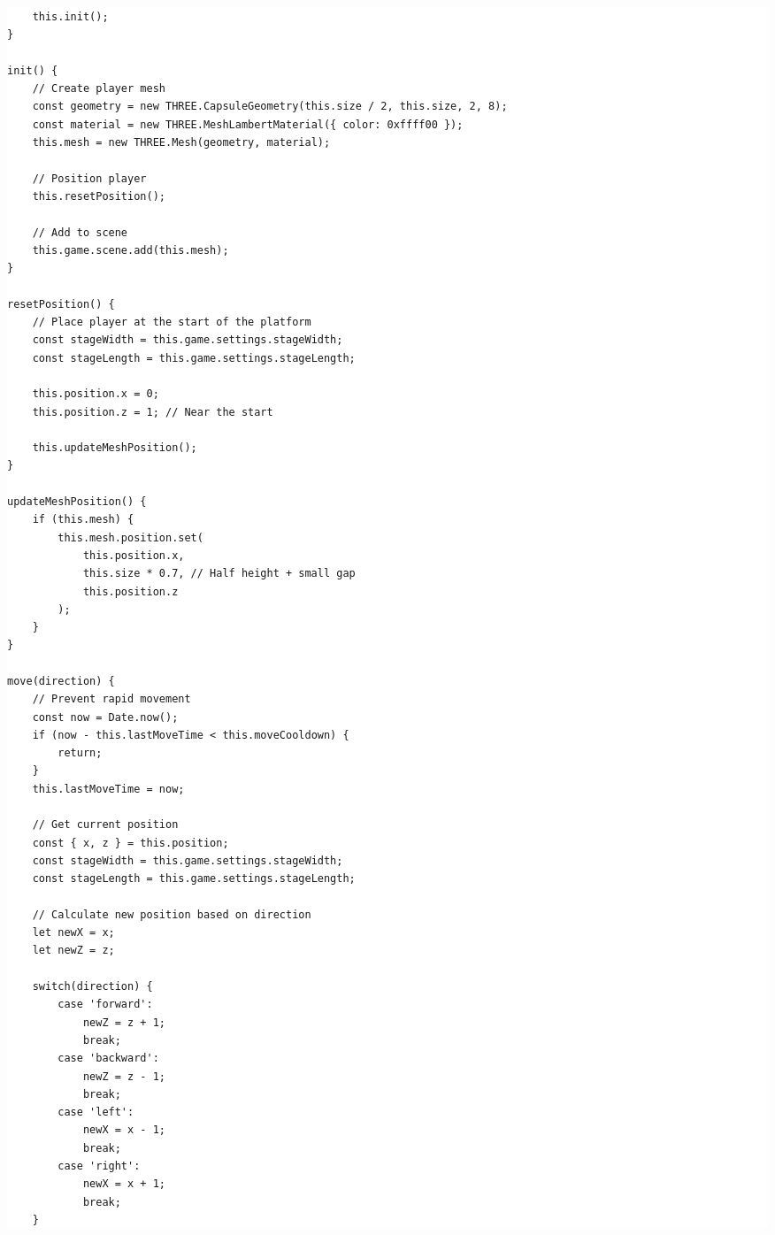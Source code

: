         this.init();
    }

    init() {
        // Create player mesh
        const geometry = new THREE.CapsuleGeometry(this.size / 2, this.size, 2, 8);
        const material = new THREE.MeshLambertMaterial({ color: 0xffff00 });
        this.mesh = new THREE.Mesh(geometry, material);

        // Position player
        this.resetPosition();

        // Add to scene
        this.game.scene.add(this.mesh);
    }

    resetPosition() {
        // Place player at the start of the platform
        const stageWidth = this.game.settings.stageWidth;
        const stageLength = this.game.settings.stageLength;

        this.position.x = 0;
        this.position.z = 1; // Near the start

        this.updateMeshPosition();
    }

    updateMeshPosition() {
        if (this.mesh) {
            this.mesh.position.set(
                this.position.x,
                this.size * 0.7, // Half height + small gap
                this.position.z
            );
        }
    }

    move(direction) {
        // Prevent rapid movement
        const now = Date.now();
        if (now - this.lastMoveTime < this.moveCooldown) {
            return;
        }
        this.lastMoveTime = now;

        // Get current position
        const { x, z } = this.position;
        const stageWidth = this.game.settings.stageWidth;
        const stageLength = this.game.settings.stageLength;

        // Calculate new position based on direction
        let newX = x;
        let newZ = z;

        switch(direction) {
            case 'forward':
                newZ = z + 1;
                break;
            case 'backward':
                newZ = z - 1;
                break;
            case 'left':
                newX = x - 1;
                break;
            case 'right':
                newX = x + 1;
                break;
        }
